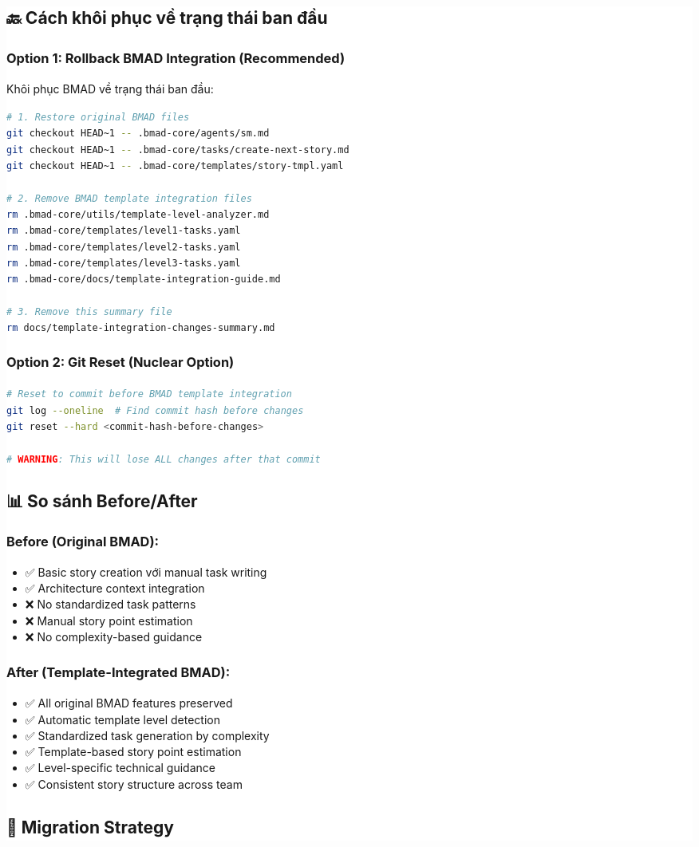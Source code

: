## 🔙 Cách khôi phục về trạng thái ban đầu

### Option 1: Rollback BMAD Integration (Recommended)
Khôi phục BMAD về trạng thái ban đầu:

```bash
# 1. Restore original BMAD files
git checkout HEAD~1 -- .bmad-core/agents/sm.md
git checkout HEAD~1 -- .bmad-core/tasks/create-next-story.md  
git checkout HEAD~1 -- .bmad-core/templates/story-tmpl.yaml

# 2. Remove BMAD template integration files
rm .bmad-core/utils/template-level-analyzer.md
rm .bmad-core/templates/level1-tasks.yaml
rm .bmad-core/templates/level2-tasks.yaml
rm .bmad-core/templates/level3-tasks.yaml
rm .bmad-core/docs/template-integration-guide.md

# 3. Remove this summary file
rm docs/template-integration-changes-summary.md
```

### Option 2: Git Reset (Nuclear Option)
```bash
# Reset to commit before BMAD template integration
git log --oneline  # Find commit hash before changes
git reset --hard <commit-hash-before-changes>

# WARNING: This will lose ALL changes after that commit
```

## 📊 So sánh Before/After

### Before (Original BMAD):
- ✅ Basic story creation với manual task writing
- ✅ Architecture context integration
- ❌ No standardized task patterns
- ❌ Manual story point estimation
- ❌ No complexity-based guidance

### After (Template-Integrated BMAD):
- ✅ All original BMAD features preserved
- ✅ Automatic template level detection
- ✅ Standardized task generation by complexity
- ✅ Template-based story point estimation
- ✅ Level-specific technical guidance
- ✅ Consistent story structure across team

## 🎯 Migration Strategy

